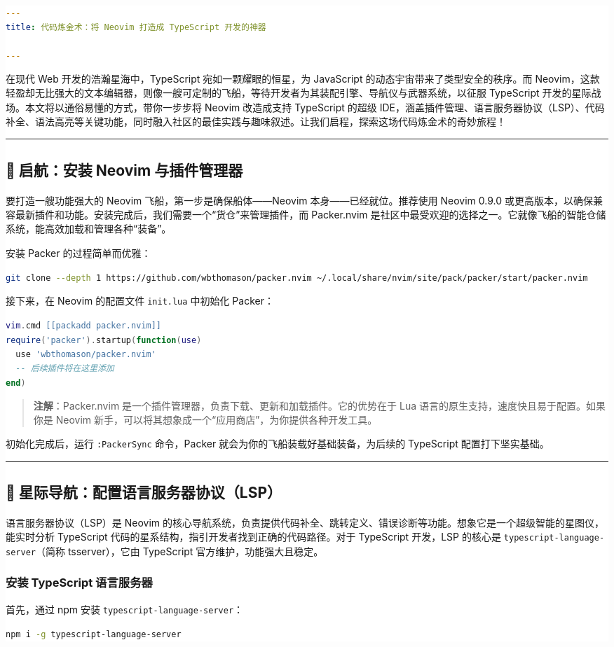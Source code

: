 ```yaml
---
title: 代码炼金术：将 Neovim 打造成 TypeScript 开发的神器

---
```

在现代 Web 开发的浩瀚星海中，TypeScript 宛如一颗耀眼的恒星，为 JavaScript 的动态宇宙带来了类型安全的秩序。而 Neovim，这款轻盈却无比强大的文本编辑器，则像一艘可定制的飞船，等待开发者为其装配引擎、导航仪与武器系统，以征服 TypeScript 开发的星际战场。本文将以通俗易懂的方式，带你一步步将 Neovim 改造成支持 TypeScript 的超级 IDE，涵盖插件管理、语言服务器协议（LSP）、代码补全、语法高亮等关键功能，同时融入社区的最佳实践与趣味叙述。让我们启程，探索这场代码炼金术的奇妙旅程！

---


## 🚀 **启航：安装 Neovim 与插件管理器**

要打造一艘功能强大的 Neovim 飞船，第一步是确保船体——Neovim 本身——已经就位。推荐使用 Neovim 0.9.0 或更高版本，以确保兼容最新插件和功能。安装完成后，我们需要一个“货仓”来管理插件，而 Packer.nvim 是社区中最受欢迎的选择之一。它就像飞船的智能仓储系统，能高效加载和管理各种“装备”。

安装 Packer 的过程简单而优雅：

```sh
git clone --depth 1 https://github.com/wbthomason/packer.nvim ~/.local/share/nvim/site/pack/packer/start/packer.nvim
```

接下来，在 Neovim 的配置文件 `init.lua` 中初始化 Packer：

```lua
vim.cmd [[packadd packer.nvim]]
require('packer').startup(function(use)
  use 'wbthomason/packer.nvim'
  -- 后续插件将在这里添加
end)
```

> **注解**：Packer.nvim 是一个插件管理器，负责下载、更新和加载插件。它的优势在于 Lua 语言的原生支持，速度快且易于配置。如果你是 Neovim 新手，可以将其想象成一个“应用商店”，为你提供各种开发工具。

初始化完成后，运行 `:PackerSync` 命令，Packer 就会为你的飞船装载好基础装备，为后续的 TypeScript 配置打下坚实基础。

---

## 🌌 **星际导航：配置语言服务器协议（LSP）**

语言服务器协议（LSP）是 Neovim 的核心导航系统，负责提供代码补全、跳转定义、错误诊断等功能。想象它是一个超级智能的星图仪，能实时分析 TypeScript 代码的星系结构，指引开发者找到正确的代码路径。对于 TypeScript 开发，LSP 的核心是 `typescript-language-server`（简称 tsserver），它由 TypeScript 官方维护，功能强大且稳定。

### 安装 TypeScript 语言服务器

首先，通过 npm 安装 `typescript-language-server`：

```sh
npm i -g typescript-language-server
```
